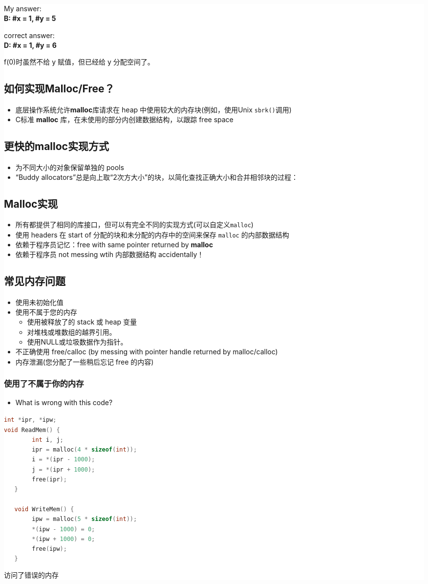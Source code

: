 


My answer:  
**B: #x = 1, #y = 5**

correct answer:   
**D: #x = 1, #y = 6** 

f(0)时虽然不给 y 赋值，但已经给 y 分配空间了。

## 如何实现Malloc/Free？
- 底层操作系统允许**malloc**库请求在 heap 中使用较大的内存块(例如，使用Unix ```sbrk()```调用)
- C标准 **malloc** 库，在未使用的部分内创建数据结构，以跟踪 free space

## 更快的malloc实现方式
- 为不同大小的对象保留单独的 pools
- “Buddy	allocators”总是向上取“2次方大小”的块，以简化查找正确大小和合并相邻块的过程：

## Malloc实现
- 所有都提供了相同的库接口，但可以有完全不同的实现方式(可以自定义```malloc```)
- 使用 headers 在 start of 分配的块和未分配的内存中的空间来保存 ```malloc``` 的内部数据结构
- 依赖于程序员记忆：free with same pointer returned by **malloc**
- 依赖于程序员 not messing wtih 内部数据结构 accidentally！

## 常见内存问题
- 使用未初始化值
- 使用不属于您的内存
  - 使用被释放了的 stack 或 heap 变量
  - 对堆栈或堆数组的越界引用。 
  - 使用NULL或垃圾数据作为指针。
- 不正确使用 free/calloc (by messing with pointer handle returned by malloc/calloc)
- 内存泄漏(您分配了一些稍后忘记 free 的内容) 

### 使用了不属于你的内存

- What is wrong with this code?
```c
int *ipr, *ipw;
void ReadMem() {
	    int i, j;
	    ipr = malloc(4 * sizeof(int));
	    i = *(ipr - 1000); 
        j = *(ipr + 1000);
	    free(ipr);
   }

   void WriteMem() {
	    ipw = malloc(5 * sizeof(int));
	    *(ipw - 1000) = 0; 
        *(ipw + 1000) = 0; 
	    free(ipw);
   }
```
访问了错误的内存
